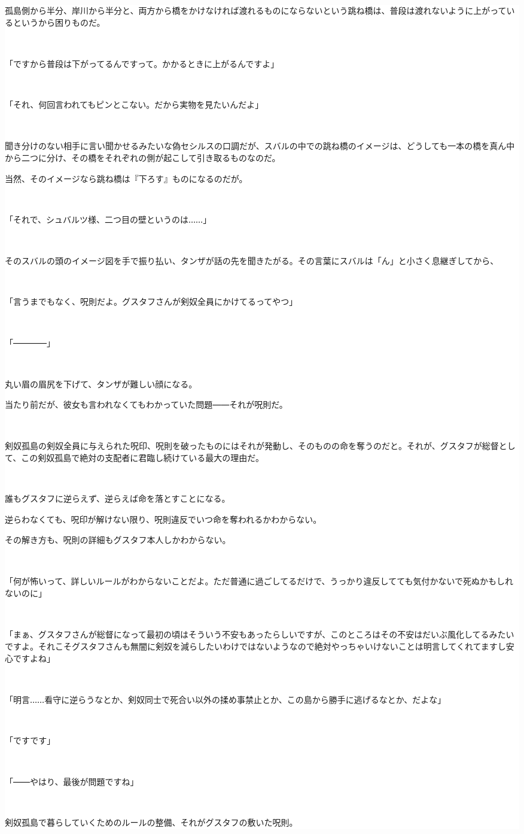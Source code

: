 孤島側から半分、岸川から半分と、両方から橋をかけなければ渡れるものにならないという跳ね橋は、普段は渡れないように上がっているというから困りものだ。

　

「ですから普段は下がってるんですって。かかるときに上がるんですよ」

　

「それ、何回言われてもピンとこない。だから実物を見たいんだよ」

　

聞き分けのない相手に言い聞かせるみたいな偽セシルスの口調だが、スバルの中での跳ね橋のイメージは、どうしても一本の橋を真ん中から二つに分け、その橋をそれぞれの側が起こして引き取るものなのだ。

当然、そのイメージなら跳ね橋は『下ろす』ものになるのだが。

　

「それで、シュバルツ様、二つ目の壁というのは……」

　

そのスバルの頭のイメージ図を手で振り払い、タンザが話の先を聞きたがる。その言葉にスバルは「ん」と小さく息継ぎしてから、

　

「言うまでもなく、呪則だよ。グスタフさんが剣奴全員にかけてるってやつ」

　

「――――」

　

丸い眉の眉尻を下げて、タンザが難しい顔になる。

当たり前だが、彼女も言われなくてもわかっていた問題――それが呪則だ。

　

剣奴孤島の剣奴全員に与えられた呪印、呪則を破ったものにはそれが発動し、そのものの命を奪うのだと。それが、グスタフが総督として、この剣奴孤島で絶対の支配者に君臨し続けている最大の理由だ。

　

誰もグスタフに逆らえず、逆らえば命を落とすことになる。

逆らわなくても、呪印が解けない限り、呪則違反でいつ命を奪われるかわからない。

その解き方も、呪則の詳細もグスタフ本人しかわからない。

　

「何が怖いって、詳しいルールがわからないことだよ。ただ普通に過ごしてるだけで、うっかり違反してても気付かないで死ぬかもしれないのに」

　

「まぁ、グスタフさんが総督になって最初の頃はそういう不安もあったらしいですが、このところはその不安はだいぶ風化してるみたいですよ。それこそグスタフさんも無闇に剣奴を減らしたいわけではないようなので絶対やっちゃいけないことは明言してくれてますし安心ですよね」

　

「明言……看守に逆らうなとか、剣奴同士で死合い以外の揉め事禁止とか、この島から勝手に逃げるなとか、だよな」

　

「ですです」

　

「――やはり、最後が問題ですね」

　

剣奴孤島で暮らしていくためのルールの整備、それがグスタフの敷いた呪則。
